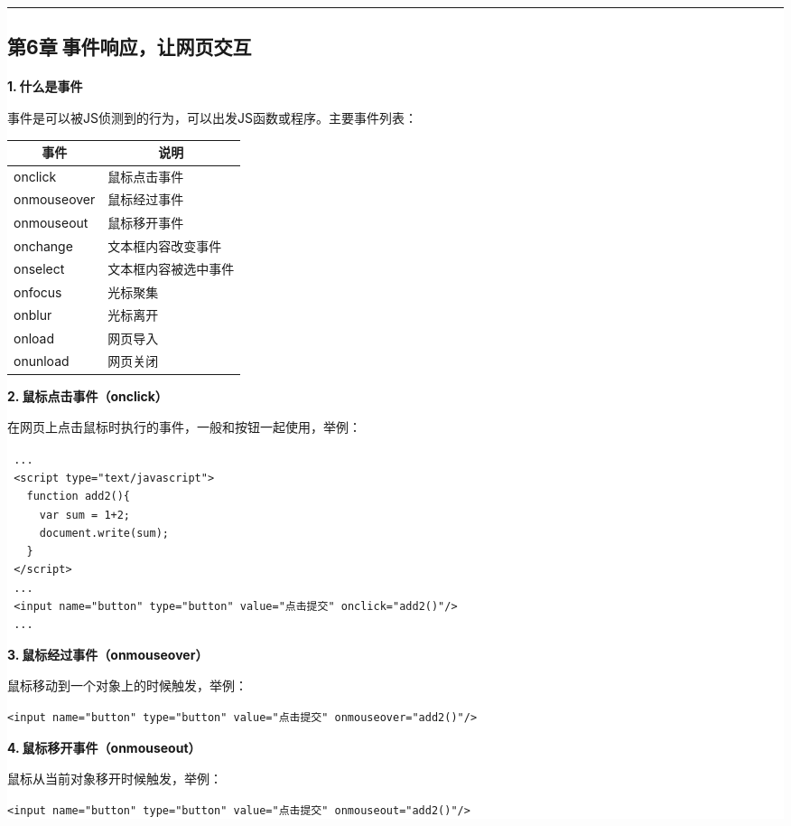 ----

第6章 事件响应，让网页交互
--

**1. 什么是事件**

事件是可以被JS侦测到的行为，可以出发JS函数或程序。主要事件列表：

| 事件 | 说明 
| -- | -- |
| onclick | 鼠标点击事件 |
| onmouseover | 鼠标经过事件 |
| onmouseout | 鼠标移开事件 |
| onchange | 文本框内容改变事件 |
| onselect | 文本框内容被选中事件 |
| onfocus | 光标聚集 |
| onblur | 光标离开 |
| onload | 网页导入 |
| onunload | 网页关闭 |

**2. 鼠标点击事件（onclick）**

在网页上点击鼠标时执行的事件，一般和按钮一起使用，举例：

```
 ...
 <script type="text/javascript">
   function add2(){
     var sum = 1+2;
     document.write(sum);
   }
 </script>
 ...
 <input name="button" type="button" value="点击提交" onclick="add2()"/>
 ...
```

**3. 鼠标经过事件（onmouseover）**

鼠标移动到一个对象上的时候触发，举例：

```
<input name="button" type="button" value="点击提交" onmouseover="add2()"/>
```

**4. 鼠标移开事件（onmouseout）**

鼠标从当前对象移开时候触发，举例：

```
<input name="button" type="button" value="点击提交" onmouseout="add2()"/>
```

